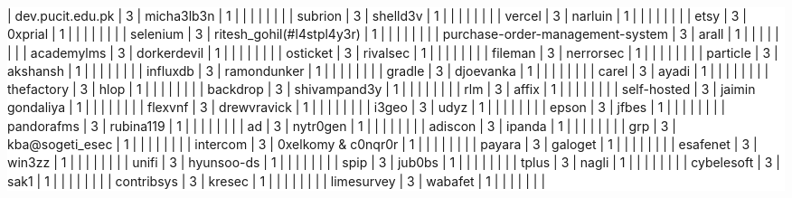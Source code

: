 | dev.pucit.edu.pk                                       |     3 | micha3lb3n                            |     1 |                      |       |          |       |      |       |
| subrion                                                |     3 | shelld3v                              |     1 |                      |       |          |       |      |       |
| vercel                                                 |     3 | narluin                               |     1 |                      |       |          |       |      |       |
| etsy                                                   |     3 | 0xprial                               |     1 |                      |       |          |       |      |       |
| selenium                                               |     3 | ritesh_gohil(#l4stpl4y3r)             |     1 |                      |       |          |       |      |       |
| purchase-order-management-system                       |     3 | arall                                 |     1 |                      |       |          |       |      |       |
| academylms                                             |     3 | dorkerdevil                           |     1 |                      |       |          |       |      |       |
| osticket                                               |     3 | rivalsec                              |     1 |                      |       |          |       |      |       |
| fileman                                                |     3 | nerrorsec                             |     1 |                      |       |          |       |      |       |
| particle                                               |     3 | akshansh                              |     1 |                      |       |          |       |      |       |
| influxdb                                               |     3 | ramondunker                           |     1 |                      |       |          |       |      |       |
| gradle                                                 |     3 | djoevanka                             |     1 |                      |       |          |       |      |       |
| carel                                                  |     3 | ayadi                                 |     1 |                      |       |          |       |      |       |
| thefactory                                             |     3 | hlop                                  |     1 |                      |       |          |       |      |       |
| backdrop                                               |     3 | shivampand3y                          |     1 |                      |       |          |       |      |       |
| rlm                                                    |     3 | affix                                 |     1 |                      |       |          |       |      |       |
| self-hosted                                            |     3 | jaimin gondaliya                      |     1 |                      |       |          |       |      |       |
| flexvnf                                                |     3 | drewvravick                           |     1 |                      |       |          |       |      |       |
| i3geo                                                  |     3 | udyz                                  |     1 |                      |       |          |       |      |       |
| epson                                                  |     3 | jfbes                                 |     1 |                      |       |          |       |      |       |
| pandorafms                                             |     3 | rubina119                             |     1 |                      |       |          |       |      |       |
| ad                                                     |     3 | nytr0gen                              |     1 |                      |       |          |       |      |       |
| adiscon                                                |     3 | ipanda                                |     1 |                      |       |          |       |      |       |
| grp                                                    |     3 | kba@sogeti_esec                       |     1 |                      |       |          |       |      |       |
| intercom                                               |     3 | 0xelkomy & c0nqr0r                    |     1 |                      |       |          |       |      |       |
| payara                                                 |     3 | galoget                               |     1 |                      |       |          |       |      |       |
| esafenet                                               |     3 | win3zz                                |     1 |                      |       |          |       |      |       |
| unifi                                                  |     3 | hyunsoo-ds                            |     1 |                      |       |          |       |      |       |
| spip                                                   |     3 | jub0bs                                |     1 |                      |       |          |       |      |       |
| tplus                                                  |     3 | nagli                                 |     1 |                      |       |          |       |      |       |
| cybelesoft                                             |     3 | sak1                                  |     1 |                      |       |          |       |      |       |
| contribsys                                             |     3 | kresec                                |     1 |                      |       |          |       |      |       |
| limesurvey                                             |     3 | wabafet                               |     1 |                      |       |          |       |      |       |